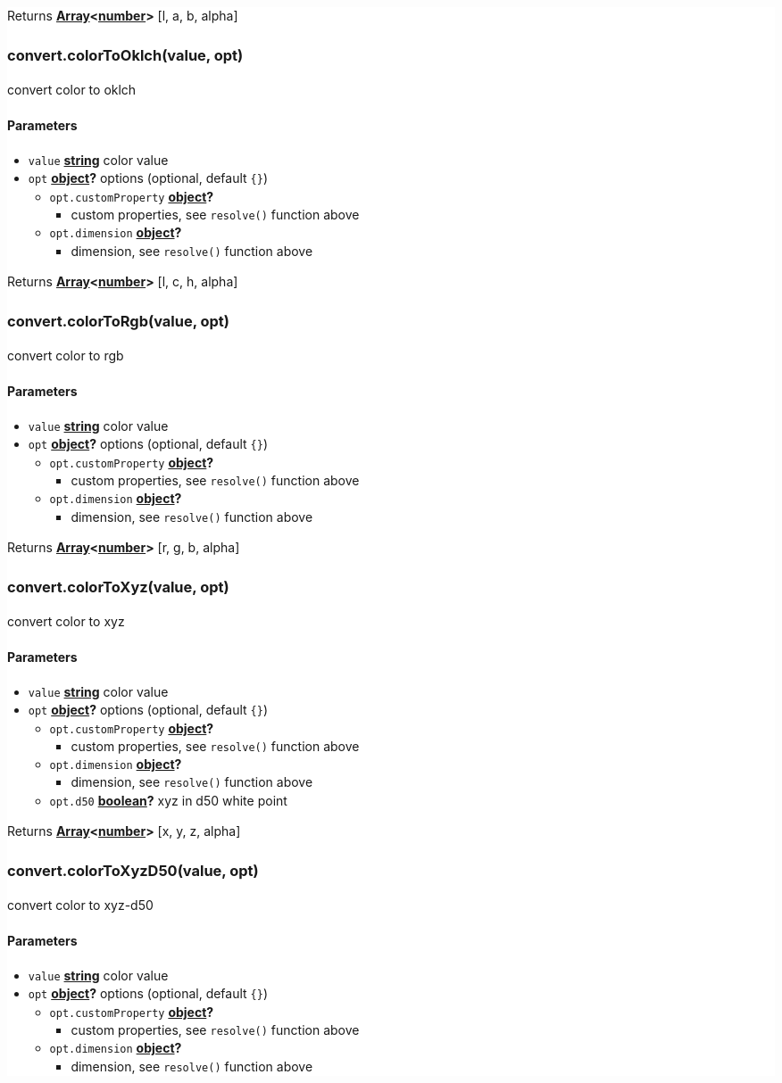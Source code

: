Returns **[Array][137]<[number][134]>** \[l, a, b, alpha]

### convert.colorToOklch(value, opt)

convert color to oklch

#### Parameters

- `value` **[string][133]** color value
- `opt` **[object][135]?** options (optional, default `{}`)
  - `opt.customProperty` **[object][135]?**
    - custom properties, see `resolve()` function above
  - `opt.dimension` **[object][135]?**
    - dimension, see `resolve()` function above

Returns **[Array][137]<[number][134]>** \[l, c, h, alpha]

### convert.colorToRgb(value, opt)

convert color to rgb

#### Parameters

- `value` **[string][133]** color value
- `opt` **[object][135]?** options (optional, default `{}`)
  - `opt.customProperty` **[object][135]?**
    - custom properties, see `resolve()` function above
  - `opt.dimension` **[object][135]?**
    - dimension, see `resolve()` function above

Returns **[Array][137]<[number][134]>** \[r, g, b, alpha]

### convert.colorToXyz(value, opt)

convert color to xyz

#### Parameters

- `value` **[string][133]** color value
- `opt` **[object][135]?** options (optional, default `{}`)
  - `opt.customProperty` **[object][135]?**
    - custom properties, see `resolve()` function above
  - `opt.dimension` **[object][135]?**
    - dimension, see `resolve()` function above
  - `opt.d50` **[boolean][136]?** xyz in d50 white point

Returns **[Array][137]<[number][134]>** \[x, y, z, alpha]

### convert.colorToXyzD50(value, opt)

convert color to xyz-d50

#### Parameters

- `value` **[string][133]** color value
- `opt` **[object][135]?** options (optional, default `{}`)
  - `opt.customProperty` **[object][135]?**
    - custom properties, see `resolve()` function above
  - `opt.dimension` **[object][135]?**
    - dimension, see `resolve()` function above


[133]: https://developer.mozilla.org/docs/Web/JavaScript/Reference/Global_Objects/String
[134]: https://developer.mozilla.org/docs/Web/JavaScript/Reference/Global_Objects/Number
[135]: https://developer.mozilla.org/docs/Web/JavaScript/Reference/Global_Objects/Object
[136]: https://developer.mozilla.org/docs/Web/JavaScript/Reference/Global_Objects/Boolean
[137]: https://developer.mozilla.org/docs/Web/JavaScript/Reference/Global_Objects/Array
[139]: https://developer.mozilla.org/en-US/docs/Web/CSS/computed_value
[140]: https://developer.mozilla.org/en-US/docs/Web/CSS/specified_value